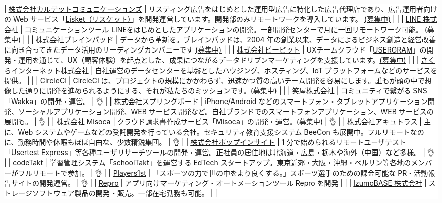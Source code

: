 | [株式会社カルテットコミュニケーションズ](https://quartetcom.co.jp/)    | リスティング広告をはじめとした運用型広告に特化した広告代理店であり、広告運用者向けの Web サービス「[Lisket（リスケット）](https://lisket.jp/)」を開発運営しています。開発部のみリモートワークを導入しています。 [(募集中)](https://quartetcom.co.jp/recruit/engineer/)                                                                                           |              |
| [LINE 株式会社](https://linecorp.com/ja/)                              | コミュニケーションツール [LINE](https://line.me)をはじめとしたアプリケーションの開発。一部開発センターで月に一回リモートワーク可能。 [(募集中)](https://linecorp.com/ja/career/)                                                                                                                                                                                 |              |
| [株式会社ブレインパッド](https://www.brainpad.co.jp/)                  | データから革新を。ブレインパッドは、2004 年の創業以来、データによるビジネス創造と経営改善に向き合ってきたデータ活用のリーディングカンパニーです [(募集中)](https://www.brainpad.co.jp/recruit/)                                                                                                                                                                  |              |
| [株式会社ビービット](https://www.bebit.co.jp/)                         | UXチームクラウド「[USERGRAM](https://www.bebit.co.jp/usergram/)」の開発・運用を通じて、UX（顧客体験）を起点とした、成果につながるデータドリブンマーケティングを支援しています。[(募集中)](https://www.wantedly.com/companies/bebit/projects)                                                                                                                               |     |
| [さくらインターネット株式会社](https://www.sakura.ad.jp/)              | 自社運営のデータセンターを基盤としたハウジング、ホスティング、IoT プラットフォームなどのサービスを提供。                                                                                                                                                                                                                                                         |              |
| [CircleCI](https://circleci.jp/)                                       | CircleCI は、プロジェクトの規模にかかわらず、迅速かつ質の高いチーム開発を容易にします。誰もが頭の中で想像した通りに開発を進められるようにする、それが私たちのミッションです。[(募集中)](https://circleci.com/jobs/)                                                                                                                                              |              |
| [笑屋株式会社](https://syoya.com/)                                     | コミュニティで繋がる SNS「[Wakka](https://wakka.io)」の開発・運営。                                                                                                                                                                                                                                                                                              | :ok_hand:    |
| [株式会社スプリングボード](https://www.springboard.co.jp/index.html)    | iPhone/Android などのスマートフォン・タブレットアプリケーション開発、ソーシャルアプリケーション開発、WEB サービス開発など。自社ブランドでのスマートフォンアプリケーション、WEB サービスの展開も。                                                                                                                                                                | :ok_hand:    |
| [株式会社 Misoca](https://www.misoca.jp/)                              | クラウド請求書作成サービス「[Misoca](https://www.misoca.jp/)」の開発・運営。[(募集中)](https://recruit.misoca.jp/)                                                                                                                                                                                                                                               | :ok_hand:    |
| [株式会社アキュトラス](https://www.aqutras.com/)                        | 主に、Web システムやゲームなどの受託開発を行っている会社。セキュリティ教育支援システム BeeCon も展開中。フルリモートなのに、勤務時間や休暇もほぼ自由な、少数精鋭集団。                                                                                                                                                                                           | :ok_hand:    |
| [株式会社ポップインサイト](https://popinsight.jp/)                     | 1 分で始められるリモートユーザテスト「[Usertest Express](https://usertesting.jp/express)」等各種ユーザリサーチツールの開発・運営。正社員の居住地は北海道・広島・栃木や海外（中国）など多様。                                                                                                                                                                     | :ok_hand:    |
| [codeTakt](https://codetakt.com/)                                       | 学習管理システム「[schoolTakt](https://schooltakt.com/)」を運営する EdTech スタートアップ。東京近郊・大阪・沖縄・ベルリン等各地のメンバーがフルリモートで参加。                                                                                                                                                                                                   | :ok_hand:    |
| [Players1st](https://players1.st/)                                     | 「スポーツの力で世の中をより良くする。」スポーツ選手のための課金可能な PR・活動報告サイトの開発運営。                                                                                                                                                                                                                                                            | :ok_hand:    |
| [Repro](https://repro.io)                                              | アプリ向けマーケティング・オートメーションツール Repro を開発                                                                                                                                                                                                                                                                                                    |              |
| [IzumoBASE 株式会社](https://www.izumobase.com/ja)                     | ストレージソフトウェア製品の開発・販売。一部在宅勤務も可能。                                                                                                                                                                                                                                                                                                     |              |